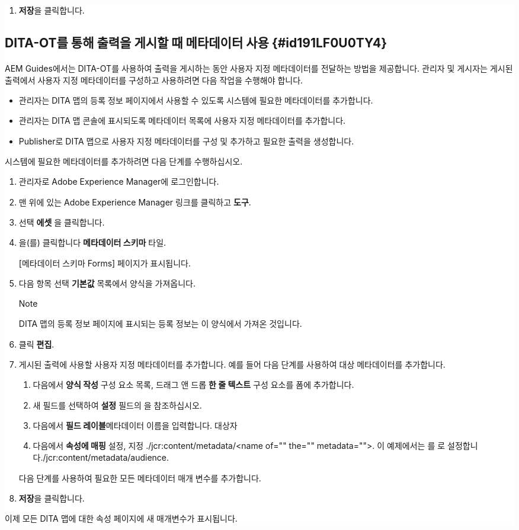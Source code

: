 1. **저장**&#x200B;을 클릭합니다.

## DITA-OT를 통해 출력을 게시할 때 메타데이터 사용 {#id191LF0U0TY4}

AEM Guides에서는 DITA-OT를 사용하여 출력을 게시하는 동안 사용자 지정 메타데이터를 전달하는 방법을 제공합니다. 관리자 및 게시자는 게시된 출력에서 사용자 지정 메타데이터를 구성하고 사용하려면 다음 작업을 수행해야 합니다.

- 관리자는 DITA 맵의 등록 정보 페이지에서 사용할 수 있도록 시스템에 필요한 메타데이터를 추가합니다.

- 관리자는 DITA 맵 콘솔에 표시되도록 메타데이터 목록에 사용자 지정 메타데이터를 추가합니다.

- Publisher로 DITA 맵으로 사용자 지정 메타데이터를 구성 및 추가하고 필요한 출력을 생성합니다.


시스템에 필요한 메타데이터를 추가하려면 다음 단계를 수행하십시오.

1. 관리자로 Adobe Experience Manager에 로그인합니다.

1. 맨 위에 있는 Adobe Experience Manager 링크를 클릭하고 **도구**.

1. 선택 **에셋** 을 클릭합니다.

1. 을(를) 클릭합니다 **메타데이터 스키마** 타일.

   [메타데이터 스키마 Forms] 페이지가 표시됩니다.

1. 다음 항목 선택 **기본값** 목록에서 양식을 가져옵니다.

   >[!NOTE]
   >
   > DITA 맵의 등록 정보 페이지에 표시되는 등록 정보는 이 양식에서 가져온 것입니다.

1. 클릭 **편집**.

1. 게시된 출력에 사용할 사용자 지정 메타데이터를 추가합니다. 예를 들어 다음 단계를 사용하여 대상 메타데이터를 추가합니다.

   1. 다음에서 **양식 작성** 구성 요소 목록, 드래그 앤 드롭 **한 줄 텍스트** 구성 요소를 폼에 추가합니다.

   1. 새 필드를 선택하여 **설정** 필드의 을 참조하십시오.

   1. 다음에서 **필드 레이블**&#x200B;메타데이터 이름을 입력합니다. 대상자

   1. 다음에서 **속성에 매핑** 설정, 지정 ./jcr:content/metadata/&lt;name of=&quot;&quot; the=&quot;&quot; metadata=&quot;&quot;>. 이 예제에서는 를 로 설정합니다./jcr:content/metadata/audience.

   다음 단계를 사용하여 필요한 모든 메타데이터 매개 변수를 추가합니다.

1. **저장**&#x200B;을 클릭합니다.


이제 모든 DITA 맵에 대한 속성 페이지에 새 매개변수가 표시됩니다.
